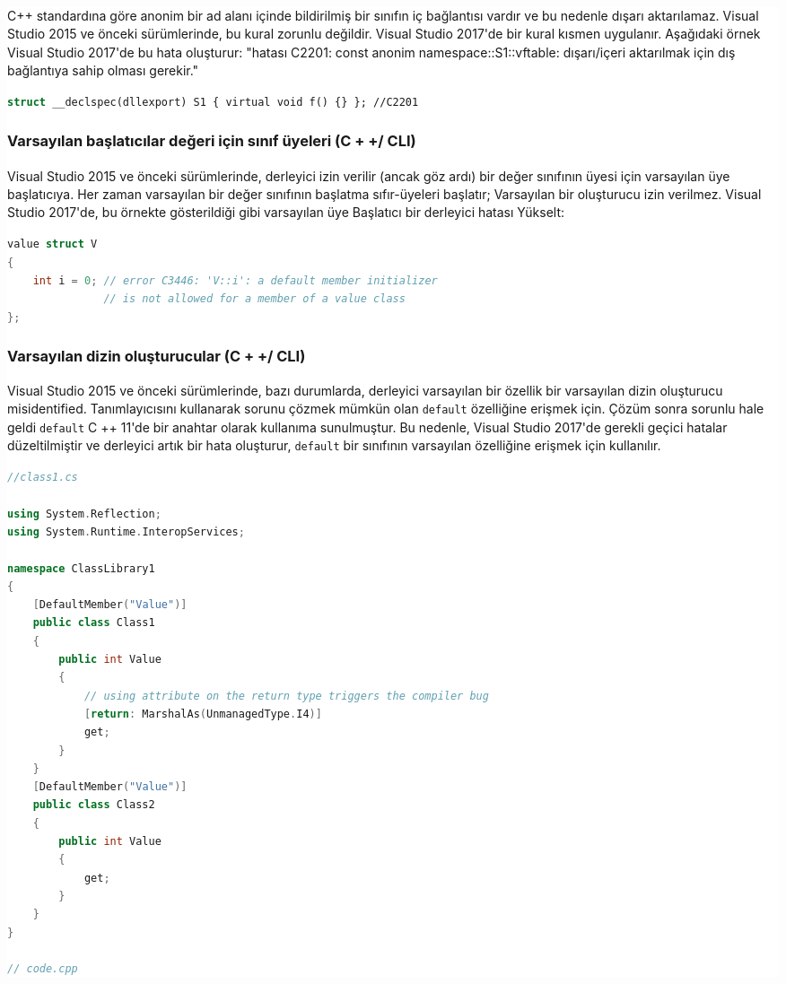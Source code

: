 C++ standardına göre anonim bir ad alanı içinde bildirilmiş bir sınıfın iç bağlantısı vardır ve bu nedenle dışarı aktarılamaz. Visual Studio 2015 ve önceki sürümlerinde, bu kural zorunlu değildir. Visual Studio 2017'de bir kural kısmen uygulanır. Aşağıdaki örnek Visual Studio 2017'de bu hata oluşturur: "hatası C2201: const anonim namespace::S1::vftable: dışarı/içeri aktarılmak için dış bağlantıya sahip olması gerekir."

```cpp
struct __declspec(dllexport) S1 { virtual void f() {} }; //C2201
```

### <a name="default-initializers-for-value-class-members-ccli"></a>Varsayılan başlatıcılar değeri için sınıf üyeleri (C + +/ CLI)

Visual Studio 2015 ve önceki sürümlerinde, derleyici izin verilir (ancak göz ardı) bir değer sınıfının üyesi için varsayılan üye başlatıcıya. Her zaman varsayılan bir değer sınıfının başlatma sıfır-üyeleri başlatır; Varsayılan bir oluşturucu izin verilmez. Visual Studio 2017'de, bu örnekte gösterildiği gibi varsayılan üye Başlatıcı bir derleyici hatası Yükselt:

```cpp
value struct V
{
    int i = 0; // error C3446: 'V::i': a default member initializer
               // is not allowed for a member of a value class
};
```

### <a name="default-indexers-ccli"></a>Varsayılan dizin oluşturucular (C + +/ CLI)

Visual Studio 2015 ve önceki sürümlerinde, bazı durumlarda, derleyici varsayılan bir özellik bir varsayılan dizin oluşturucu misidentified. Tanımlayıcısını kullanarak sorunu çözmek mümkün olan `default` özelliğine erişmek için. Çözüm sonra sorunlu hale geldi `default` C ++ 11'de bir anahtar olarak kullanıma sunulmuştur. Bu nedenle, Visual Studio 2017'de gerekli geçici hatalar düzeltilmiştir ve derleyici artık bir hata oluşturur, `default` bir sınıfının varsayılan özelliğine erişmek için kullanılır.

```cpp
//class1.cs

using System.Reflection;
using System.Runtime.InteropServices;

namespace ClassLibrary1
{
    [DefaultMember("Value")]
    public class Class1
    {
        public int Value
        {
            // using attribute on the return type triggers the compiler bug
            [return: MarshalAs(UnmanagedType.I4)]
            get;
        }
    }
    [DefaultMember("Value")]
    public class Class2
    {
        public int Value
        {
            get;
        }
    }
}

// code.cpp
```